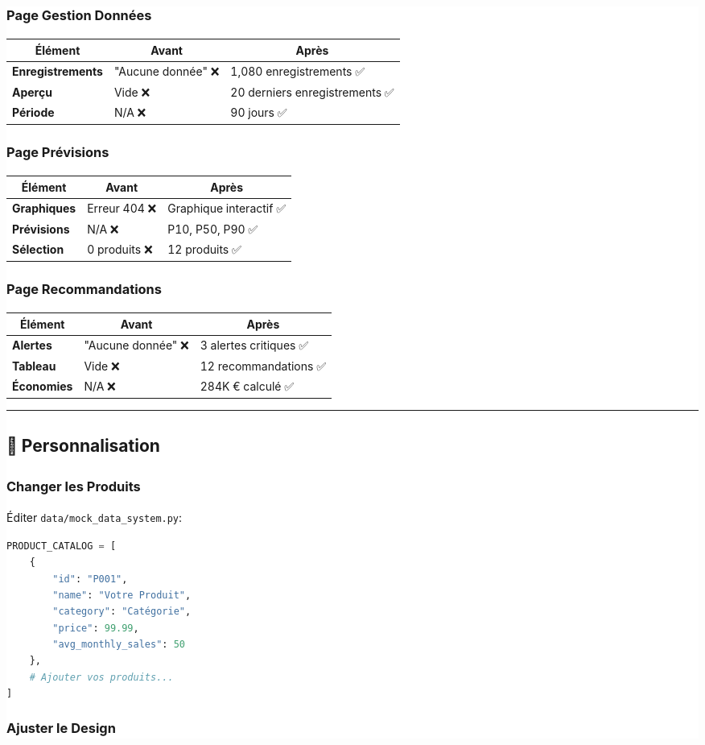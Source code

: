 ### Page Gestion Données

| Élément | Avant | Après |
|---------|-------|-------|
| **Enregistrements** | "Aucune donnée" ❌ | 1,080 enregistrements ✅ |
| **Aperçu** | Vide ❌ | 20 derniers enregistrements ✅ |
| **Période** | N/A ❌ | 90 jours ✅ |

### Page Prévisions

| Élément | Avant | Après |
|---------|-------|-------|
| **Graphiques** | Erreur 404 ❌ | Graphique interactif ✅ |
| **Prévisions** | N/A ❌ | P10, P50, P90 ✅ |
| **Sélection** | 0 produits ❌ | 12 produits ✅ |

### Page Recommandations

| Élément | Avant | Après |
|---------|-------|-------|
| **Alertes** | "Aucune donnée" ❌ | 3 alertes critiques ✅ |
| **Tableau** | Vide ❌ | 12 recommandations ✅ |
| **Économies** | N/A ❌ | 284K € calculé ✅ |

---

## 🔧 Personnalisation

### Changer les Produits

Éditer `data/mock_data_system.py`:

```python
PRODUCT_CATALOG = [
    {
        "id": "P001",
        "name": "Votre Produit",
        "category": "Catégorie",
        "price": 99.99,
        "avg_monthly_sales": 50
    },
    # Ajouter vos produits...
]
```

### Ajuster le Design
